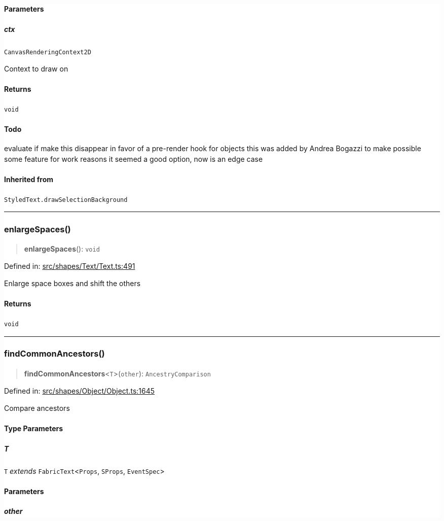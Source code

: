 #### Parameters

##### ctx

`CanvasRenderingContext2D`

Context to draw on

#### Returns

`void`

#### Todo

evaluate if make this disappear in favor of a pre-render hook for objects
this was added by Andrea Bogazzi to make possible some feature for work reasons
it seemed a good option, now is an edge case

#### Inherited from

`StyledText.drawSelectionBackground`

***

### enlargeSpaces()

> **enlargeSpaces**(): `void`

Defined in: [src/shapes/Text/Text.ts:491](https://github.com/fabricjs/fabric.js/blob/b4f67b1cfd353d0e2763b168e07bce6b67895452/src/shapes/Text/Text.ts#L491)

Enlarge space boxes and shift the others

#### Returns

`void`

***

### findCommonAncestors()

> **findCommonAncestors**\<`T`\>(`other`): `AncestryComparison`

Defined in: [src/shapes/Object/Object.ts:1645](https://github.com/fabricjs/fabric.js/blob/b4f67b1cfd353d0e2763b168e07bce6b67895452/src/shapes/Object/Object.ts#L1645)

Compare ancestors

#### Type Parameters

##### T

`T` *extends* `FabricText`\<`Props`, `SProps`, `EventSpec`\>

#### Parameters

##### other
